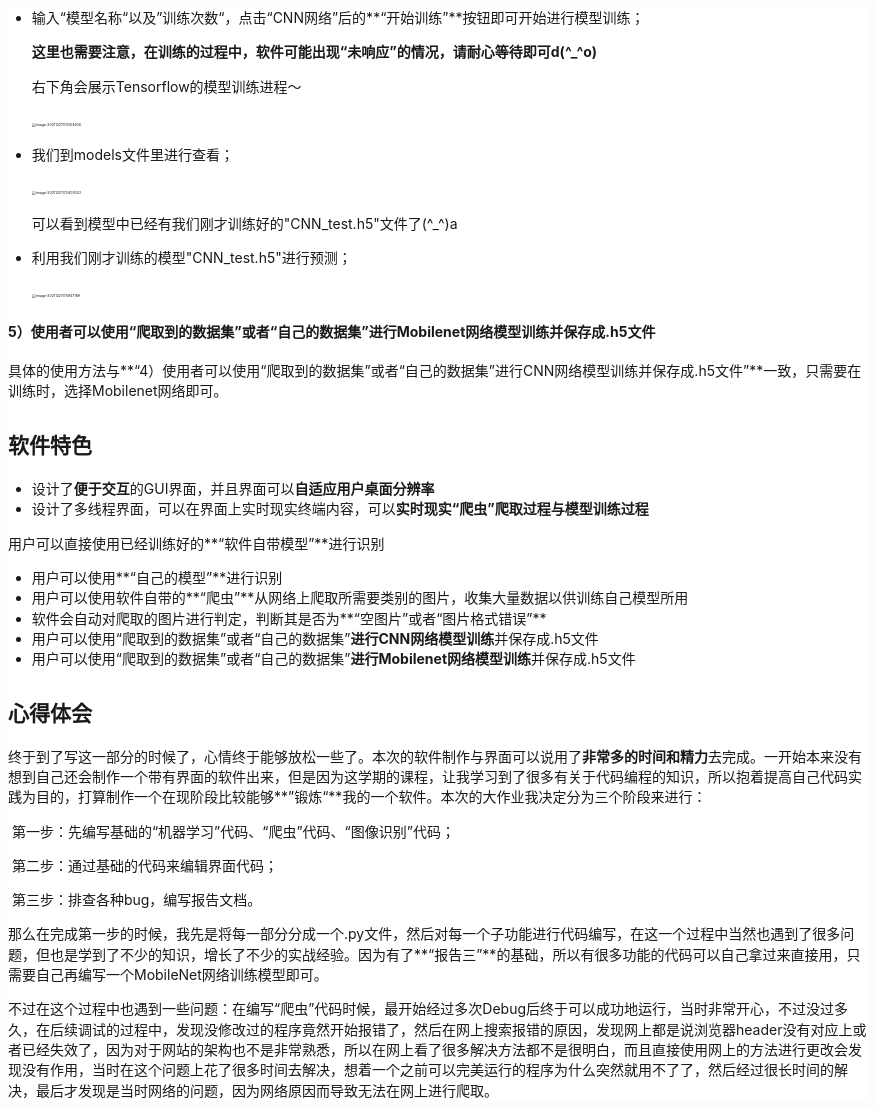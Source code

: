 * 输入“模型名称“以及”训练次数“，点击“CNN网络”后的**“开始训练”**按钮即可开始进行模型训练；

  **这里也需要注意，在训练的过程中，软件可能出现“未响应”的情况，请耐心等待即可d(^_^o)**

  右下角会展示Tensorflow的模型训练进程～

  <img src="/Users/rockyy/Library/Application Support/typora-user-images/image-20211221170254606.png" alt="image-20211221170254606" style="zoom:25%;" />

* 我们到models文件里进行查看；

  <img src="/Users/rockyy/Library/Application Support/typora-user-images/image-20211221170403002.png" alt="image-20211221170403002" style="zoom:25%;" />

  可以看到模型中已经有我们刚才训练好的"CNN_test.h5"文件了(^_^)a

* 利用我们刚才训练的模型"CNN_test.h5"进行预测；

  <img src="/Users/rockyy/Library/Application Support/typora-user-images/image-20211221175947169.png" alt="image-20211221175947169" style="zoom:25%;" />



#### 5）使用者可以使用“爬取到的数据集”或者“自己的数据集”进行**Mobilenet网络模型训练**并保存成.h5文件

具体的使用方法与**“4）使用者可以使用“爬取到的数据集”或者“自己的数据集”进行CNN网络模型训练并保存成.h5文件”**一致，只需要在训练时，选择Mobilenet网络即可。



## 软件特色

* 设计了**便于交互**的GUI界面，并且界面可以**自适应用户桌面分辨率**
* 设计了多线程界面，可以在界面上实时现实终端内容，可以**实时现实“爬虫”爬取过程与模型训练过程**

用户可以直接使用已经训练好的**“软件自带模型”**进行识别

* 用户可以使用**“自己的模型”**进行识别
* 用户可以使用软件自带的**“爬虫”**从网络上爬取所需要类别的图片，收集大量数据以供训练自己模型所用
*  软件会自动对爬取的图片进行判定，判断其是否为**“空图片”或者“图片格式错误”**
* 用户可以使用“爬取到的数据集”或者“自己的数据集”**进行CNN网络模型训练**并保存成.h5文件
* 用户可以使用“爬取到的数据集”或者“自己的数据集”**进行Mobilenet网络模型训练**并保存成.h5文件



## 心得体会

​		终于到了写这一部分的时候了，心情终于能够放松一些了。本次的软件制作与界面可以说用了**非常多的时间和精力**去完成。一开始本来没有想到自己还会制作一个带有界面的软件出来，但是因为这学期的课程，让我学习到了很多有关于代码编程的知识，所以抱着提高自己代码实践为目的，打算制作一个在现阶段比较能够**”锻炼“**我的一个软件。本次的大作业我决定分为三个阶段来进行：

​		第一步：先编写基础的“机器学习”代码、“爬虫”代码、“图像识别”代码；

​		第二步：通过基础的代码来编辑界面代码；

​		第三步：排查各种bug，编写报告文档。

​		那么在完成第一步的时候，我先是将每一部分分成一个.py文件，然后对每一个子功能进行代码编写，在这一个过程中当然也遇到了很多问题，但也是学到了不少的知识，增长了不少的实战经验。因为有了**“报告三”**的基础，所以有很多功能的代码可以自己拿过来直接用，只需要自己再编写一个MobileNet网络训练模型即可。

​		不过在这个过程中也遇到一些问题：在编写“爬虫”代码时候，最开始经过多次Debug后终于可以成功地运行，当时非常开心，不过没过多久，在后续调试的过程中，发现没修改过的程序竟然开始报错了，然后在网上搜索报错的原因，发现网上都是说浏览器header没有对应上或者已经失效了，因为对于网站的架构也不是非常熟悉，所以在网上看了很多解决方法都不是很明白，而且直接使用网上的方法进行更改会发现没有作用，当时在这个问题上花了很多时间去解决，想着一个之前可以完美运行的程序为什么突然就用不了了，然后经过很长时间的解决，最后才发现是当时网络的问题，因为网络原因而导致无法在网上进行爬取。
